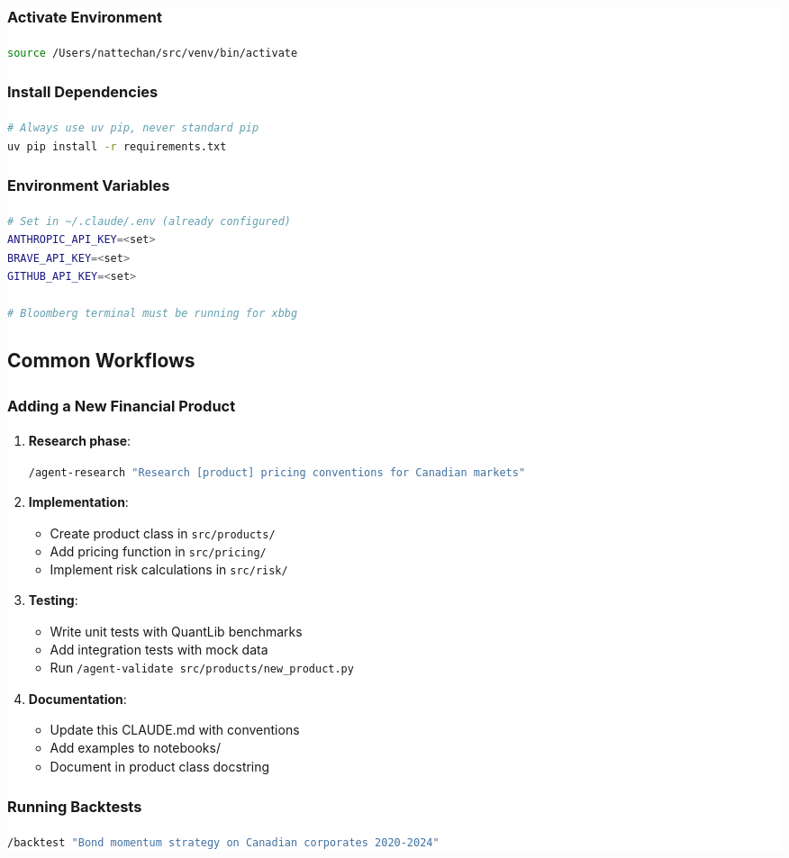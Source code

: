 ### Activate Environment

```bash
source /Users/nattechan/src/venv/bin/activate
```

### Install Dependencies

```bash
# Always use uv pip, never standard pip
uv pip install -r requirements.txt
```

### Environment Variables

```bash
# Set in ~/.claude/.env (already configured)
ANTHROPIC_API_KEY=<set>
BRAVE_API_KEY=<set>
GITHUB_API_KEY=<set>

# Bloomberg terminal must be running for xbbg
```

## Common Workflows

### Adding a New Financial Product

1. **Research phase**:

   ```bash
   /agent-research "Research [product] pricing conventions for Canadian markets"
   ```

2. **Implementation**:
   - Create product class in `src/products/`
   - Add pricing function in `src/pricing/`
   - Implement risk calculations in `src/risk/`

3. **Testing**:
   - Write unit tests with QuantLib benchmarks
   - Add integration tests with mock data
   - Run `/agent-validate src/products/new_product.py`

4. **Documentation**:
   - Update this CLAUDE.md with conventions
   - Add examples to notebooks/
   - Document in product class docstring

### Running Backtests

```bash
/backtest "Bond momentum strategy on Canadian corporates 2020-2024"
```
